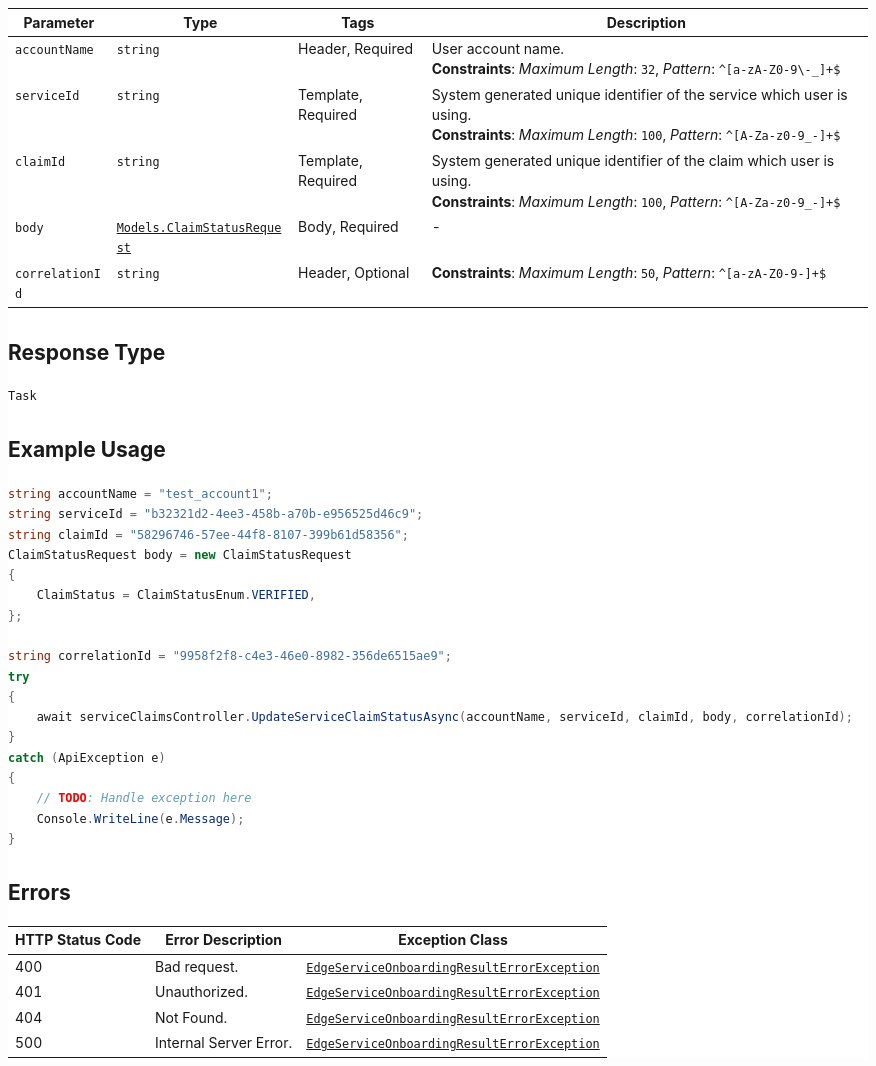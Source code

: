 | Parameter | Type | Tags | Description |
|  --- | --- | --- | --- |
| `accountName` | `string` | Header, Required | User account name.<br>**Constraints**: *Maximum Length*: `32`, *Pattern*: `^[a-zA-Z0-9\-_]+$` |
| `serviceId` | `string` | Template, Required | System generated unique identifier of the service which user is using.<br>**Constraints**: *Maximum Length*: `100`, *Pattern*: `^[A-Za-z0-9_-]+$` |
| `claimId` | `string` | Template, Required | System generated unique identifier of the claim which user is using.<br>**Constraints**: *Maximum Length*: `100`, *Pattern*: `^[A-Za-z0-9_-]+$` |
| `body` | [`Models.ClaimStatusRequest`](../../doc/models/claim-status-request.md) | Body, Required | - |
| `correlationId` | `string` | Header, Optional | **Constraints**: *Maximum Length*: `50`, *Pattern*: `^[a-zA-Z0-9-]+$` |

## Response Type

`Task`

## Example Usage

```csharp
string accountName = "test_account1";
string serviceId = "b32321d2-4ee3-458b-a70b-e956525d46c9";
string claimId = "58296746-57ee-44f8-8107-399b61d58356";
ClaimStatusRequest body = new ClaimStatusRequest
{
    ClaimStatus = ClaimStatusEnum.VERIFIED,
};

string correlationId = "9958f2f8-c4e3-46e0-8982-356de6515ae9";
try
{
    await serviceClaimsController.UpdateServiceClaimStatusAsync(accountName, serviceId, claimId, body, correlationId);
}
catch (ApiException e)
{
    // TODO: Handle exception here
    Console.WriteLine(e.Message);
}
```

## Errors

| HTTP Status Code | Error Description | Exception Class |
|  --- | --- | --- |
| 400 | Bad request. | [`EdgeServiceOnboardingResultErrorException`](../../doc/models/edge-service-onboarding-result-error-exception.md) |
| 401 | Unauthorized. | [`EdgeServiceOnboardingResultErrorException`](../../doc/models/edge-service-onboarding-result-error-exception.md) |
| 404 | Not Found. | [`EdgeServiceOnboardingResultErrorException`](../../doc/models/edge-service-onboarding-result-error-exception.md) |
| 500 | Internal Server Error. | [`EdgeServiceOnboardingResultErrorException`](../../doc/models/edge-service-onboarding-result-error-exception.md) |

